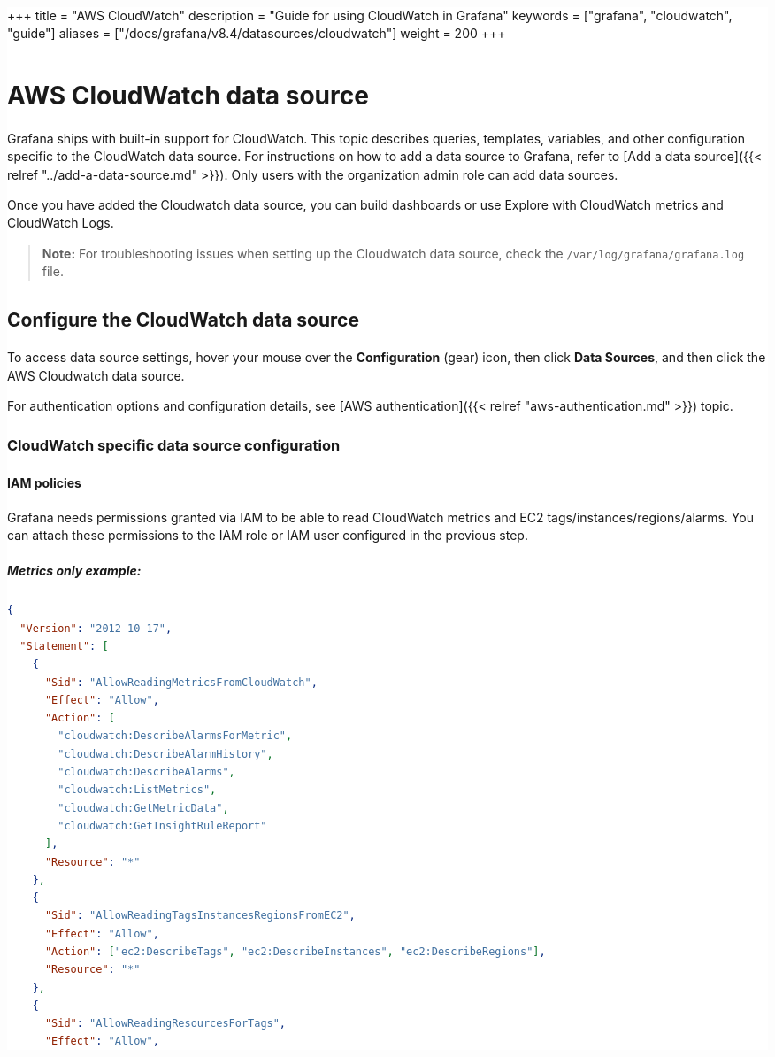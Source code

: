 +++
title = "AWS CloudWatch"
description = "Guide for using CloudWatch in Grafana"
keywords = ["grafana", "cloudwatch", "guide"]
aliases = ["/docs/grafana/v8.4/datasources/cloudwatch"]
weight = 200
+++

# AWS CloudWatch data source

Grafana ships with built-in support for CloudWatch. This topic describes queries, templates, variables, and other configuration specific to the CloudWatch data source. For instructions on how to add a data source to Grafana, refer to [Add a data source]({{< relref "../add-a-data-source.md" >}}). Only users with the organization admin role can add data sources.

Once you have added the Cloudwatch data source, you can build dashboards or use Explore with CloudWatch metrics and CloudWatch Logs.

> **Note:** For troubleshooting issues when setting up the Cloudwatch data source, check the `/var/log/grafana/grafana.log` file.

## Configure the CloudWatch data source

To access data source settings, hover your mouse over the **Configuration** (gear) icon, then click **Data Sources**, and then click the AWS Cloudwatch data source.

For authentication options and configuration details, see [AWS authentication]({{< relref "aws-authentication.md" >}}) topic.

### CloudWatch specific data source configuration

#### IAM policies

Grafana needs permissions granted via IAM to be able to read CloudWatch metrics and EC2 tags/instances/regions/alarms. You can attach these permissions to the IAM role or IAM user configured in the previous step.

##### Metrics only example:

```json
{
  "Version": "2012-10-17",
  "Statement": [
    {
      "Sid": "AllowReadingMetricsFromCloudWatch",
      "Effect": "Allow",
      "Action": [
        "cloudwatch:DescribeAlarmsForMetric",
        "cloudwatch:DescribeAlarmHistory",
        "cloudwatch:DescribeAlarms",
        "cloudwatch:ListMetrics",
        "cloudwatch:GetMetricData",
        "cloudwatch:GetInsightRuleReport"
      ],
      "Resource": "*"
    },
    {
      "Sid": "AllowReadingTagsInstancesRegionsFromEC2",
      "Effect": "Allow",
      "Action": ["ec2:DescribeTags", "ec2:DescribeInstances", "ec2:DescribeRegions"],
      "Resource": "*"
    },
    {
      "Sid": "AllowReadingResourcesForTags",
      "Effect": "Allow",
```